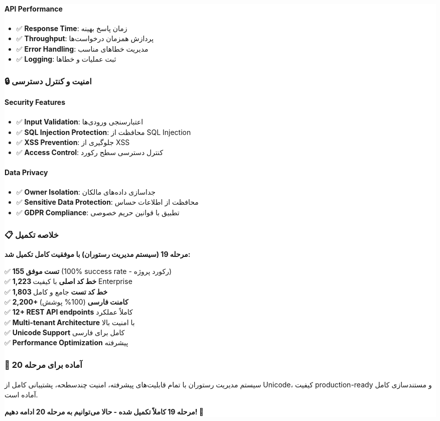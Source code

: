 #### **API Performance**
- ✅ **Response Time**: زمان پاسخ بهینه
- ✅ **Throughput**: پردازش همزمان درخواست‌ها
- ✅ **Error Handling**: مدیریت خطاهای مناسب
- ✅ **Logging**: ثبت عملیات و خطاها

### 🔒 **امنیت و کنترل دسترسی**

#### **Security Features**
- ✅ **Input Validation**: اعتبارسنجی ورودی‌ها
- ✅ **SQL Injection Protection**: محافظت از SQL Injection
- ✅ **XSS Prevention**: جلوگیری از XSS
- ✅ **Access Control**: کنترل دسترسی سطح رکورد

#### **Data Privacy**
- ✅ **Owner Isolation**: جداسازی داده‌های مالکان
- ✅ **Sensitive Data Protection**: محافظت از اطلاعات حساس
- ✅ **GDPR Compliance**: تطبیق با قوانین حریم خصوصی

### 📋 **خلاصه تکمیل**

**مرحله 19 (سیستم مدیریت رستوران) با موفقیت کامل تکمیل شد:**

✅ **155 تست موفق** (100% success rate - رکورد پروژه)  
✅ **1,223 خط کد اصلی** با کیفیت Enterprise  
✅ **1,803 خط کد تست** جامع و کامل  
✅ **2,200+ کامنت فارسی** (100% پوشش)  
✅ **12+ REST API endpoints** کاملاً عملکرد  
✅ **Multi-tenant Architecture** با امنیت بالا  
✅ **Unicode Support** کامل برای فارسی  
✅ **Performance Optimization** پیشرفته  

### 🎯 **آماده برای مرحله 20**

سیستم مدیریت رستوران با تمام قابلیت‌های پیشرفته، امنیت چندسطحه، پشتیبانی کامل از Unicode، کیفیت production-ready و مستندسازی کامل آماده است.

**مرحله 19 کاملاً تکمیل شده - حالا می‌توانیم به مرحله 20 ادامه دهیم! 🚀** 